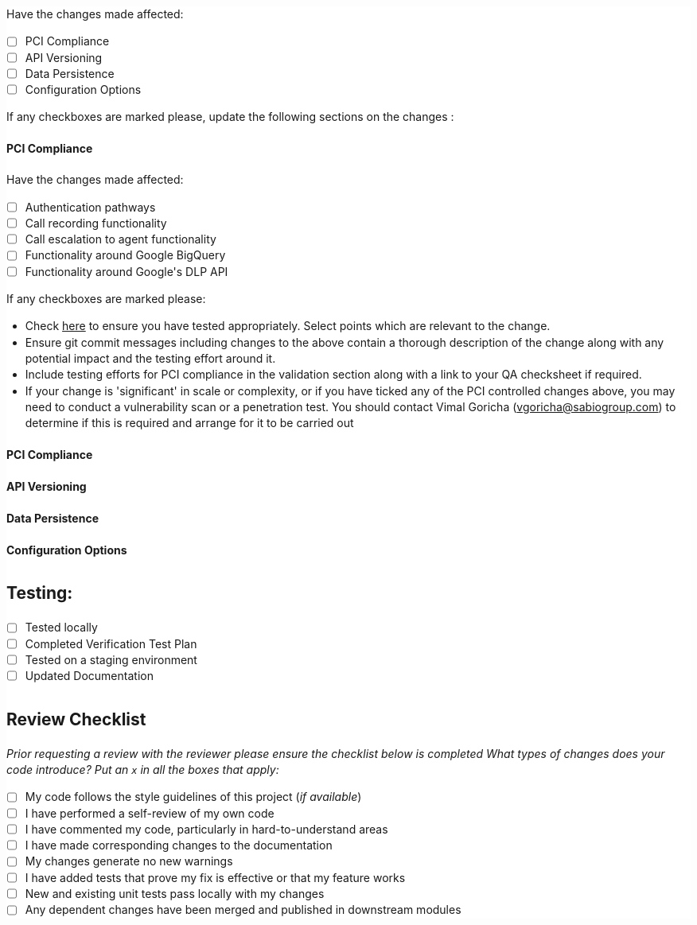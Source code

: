 Have the changes made affected:

- [ ] PCI Compliance
- [ ] API Versioning  
- [ ] Data Persistence
- [ ] Configuration Options

If any checkboxes are marked please, update the following sections on the changes :

#### PCI Compliance

Have the changes made affected:

- [ ] Authentication pathways
- [ ] Call recording functionality
- [ ] Call escalation to agent functionality
- [ ] Functionality around Google BigQuery
- [ ] Functionality around Google's DLP API

If any checkboxes are marked please:
- Check [here](http://github.com/0xRadi/OWASP-Web-Checklist) to ensure you have tested
  appropriately. Select points which are relevant to the change.
- Ensure git commit messages including changes to the above contain a thorough
  description of the change along with any potential impact and the testing
  effort around it.
- Include testing efforts for PCI compliance in the validation section along with
  a link to your QA checksheet if required.
- If your change is 'significant' in scale or complexity, or if you have ticked any
  of the PCI controlled changes above, you may need to conduct a vulnerability scan
  or a penetration test.  You should contact Vimal Goricha (vgoricha@sabiogroup.com)
  to determine if this is required and arrange for it to be carried out

#### PCI Compliance

#### API Versioning

#### Data Persistence

#### Configuration Options

## Testing:

- [ ] Tested locally
- [ ] Completed Verification Test Plan
- [ ] Tested on a staging environment 
- [ ] Updated Documentation

## Review Checklist 
*Prior requesting a review with the reviewer please ensure the checklist below is completed*
*What types of changes does your code introduce? Put an `x` in all the boxes that apply:*

- [ ] My code follows the style guidelines of this project (*if available*)
- [ ] I have performed a self-review of my own code
- [ ] I have commented my code, particularly in hard-to-understand areas
- [ ] I have made corresponding changes to the documentation
- [ ] My changes generate no new warnings
- [ ] I have added tests that prove my fix is effective or that my feature works
- [ ] New and existing unit tests pass locally with my changes
- [ ] Any dependent changes have been merged and published in downstream modules

